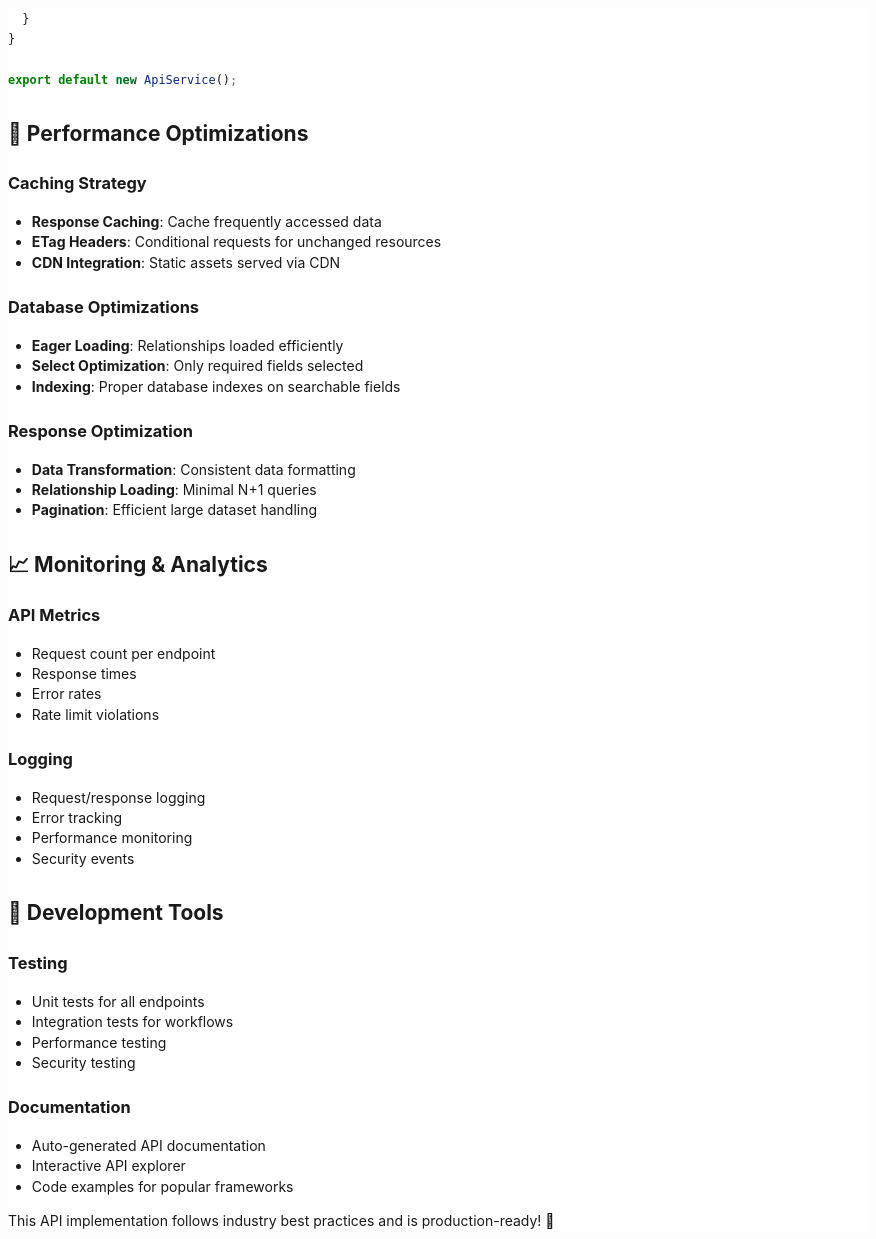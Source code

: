```javascript
  }
}

export default new ApiService();
```

## 🚀 **Performance Optimizations**

### Caching Strategy
- **Response Caching**: Cache frequently accessed data
- **ETag Headers**: Conditional requests for unchanged resources
- **CDN Integration**: Static assets served via CDN

### Database Optimizations
- **Eager Loading**: Relationships loaded efficiently
- **Select Optimization**: Only required fields selected
- **Indexing**: Proper database indexes on searchable fields

### Response Optimization
- **Data Transformation**: Consistent data formatting
- **Relationship Loading**: Minimal N+1 queries
- **Pagination**: Efficient large dataset handling

## 📈 **Monitoring & Analytics**

### API Metrics
- Request count per endpoint
- Response times
- Error rates
- Rate limit violations

### Logging
- Request/response logging
- Error tracking
- Performance monitoring
- Security events

## 🔧 **Development Tools**

### Testing
- Unit tests for all endpoints
- Integration tests for workflows
- Performance testing
- Security testing

### Documentation
- Auto-generated API documentation
- Interactive API explorer
- Code examples for popular frameworks

This API implementation follows industry best practices and is production-ready! 🎉 